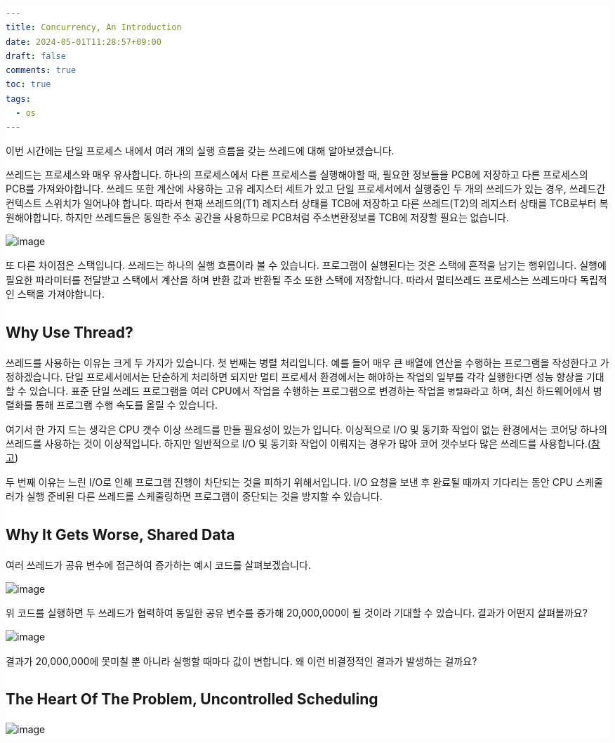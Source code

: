 ```yaml
---
title: Concurrency, An Introduction
date: 2024-05-01T11:28:57+09:00
draft: false
comments: true
toc: true
tags:
  - os
---
```

이번 시간에는 단일 프로세스 내에서 여러 개의 실행 흐름을 갖는 쓰레드에 대해 알아보겠습니다. 

쓰레드는 프로세스와 매우 유사합니다. 하나의 프로세스에서 다른 프로세스를 실행해야할 때, 필요한 정보들을 PCB에 저장하고 다른 프로세스의 PCB를 가져와야합니다. 쓰레드 또한 계산에 사용하는 고유 레지스터 세트가 있고 단일 프로세서에서 실행중인 두 개의 쓰레드가 있는 경우, 쓰레드간 컨텍스트 스위치가 일어나야 합니다. 따라서 현재 쓰레드의(T1) 레지스터 상태를 TCB에 저장하고 다른 쓰레드(T2)의 레지스터 상태를 TCB로부터 복원해야합니다. 하지만 쓰레드들은 동일한 주소 공간을 사용하므로 PCB처럼 주소변환정보를 TCB에 저장할 필요는 없습니다.

<img width="630" alt="image" src="https://github.com/devbelly/image-issue/assets/67682840/7350037f-e288-4885-963d-692f8ebf98ce">

또 다른 차이점은 스택입니다. 쓰레드는 하나의 실행 흐름이라 볼 수 있습니다. 프로그램이 실행된다는 것은 스택에 흔적을 남기는 행위입니다. 실행에 필요한 파라미터를 전달받고 스택에서 계산을 하며 반환 값과 반환될 주소 또한 스택에 저장합니다. 따라서 멀티쓰레드 프로세스는 쓰레드마다 독립적인 스택을 가져야합니다.  

## Why Use Thread?

쓰레드를 사용하는 이유는 크게 두 가지가 있습니다. 첫 번째는 병렬 처리입니다. 예를 들어 매우 큰 배열에 연산을 수행하는 프로그램을 작성한다고 가정하겠습니다. 단일 프로세서에서는 단순하게 처리하면 되지만 멀티 프로세서 환경에서는 해야하는 작업의 일부를 각각 실행한다면 성능 향상을 기대할 수 있습니다. 표준 단일 쓰레드 프로그램을 여러 CPU에서 작업을 수행하는 프로그램으로 변경하는 작업을 `병렬화`라고 하며, 최신 하드웨어에서 병렬화를 통해 프로그램 수행 속도를 올릴 수 있습니다.

여기서 한 가지 드는 생각은 CPU 갯수 이상 쓰레드를 만들 필요성이 있는가 입니다. 이상적으로 I/O 및 동기화 작업이 없는 환경에서는 코어당 하나의 쓰레드를 사용하는 것이 이상적입니다. 하지만 일반적으로 I/O 및 동기화 작업이 이뤄지는 경우가 많아 코어 갯수보다 많은 쓰레드를 사용합니다.([참고](https://stackoverflow.com/questions/1718465/optimal-number-of-threads-per-core))


두 번째 이유는 느린 I/O로 인해 프로그램 진행이 차단되는 것을 피하기 위해서입니다. I/O 요청을 보낸 후 완료될 때까지 기다리는 동안 CPU 스케줄러가 실행 준비된 다른 쓰레드를 스케줄링하면 프로그램이 중단되는 것을 방지할 수 있습니다. 

## Why It Gets Worse, Shared Data

여러 쓰레드가 공유 변수에 접근하여 증가하는 예시 코드를 살펴보겠습니다.

<img width="528" alt="image" src="https://github.com/devbelly/image-issue/assets/67682840/992e76f4-43bb-4eb7-92d8-9fe1e04abc75">

위 코드를 실행하면 두 쓰레드가 협력하여 동일한 공유 변수를 증가해 20,000,000이 될 것이라 기대할 수 있습니다. 결과가 어떤지 살펴볼까요?

<img width="630" alt="image" src="https://github.com/devbelly/image-issue/assets/67682840/c05cf0ed-ef0f-4054-89ac-4b5930ce60a2">

결과가 20,000,000에 못미칠 뿐 아니라 실행할 때마다 값이 변합니다. 왜 이런 비결정적인 결과가 발생하는 걸까요?

## The Heart Of The Problem, Uncontrolled Scheduling

<img width="630" alt="image" src="https://github.com/devbelly/image-issue/assets/67682840/6d803c90-f830-4106-b09e-5b5fce2417c1">
